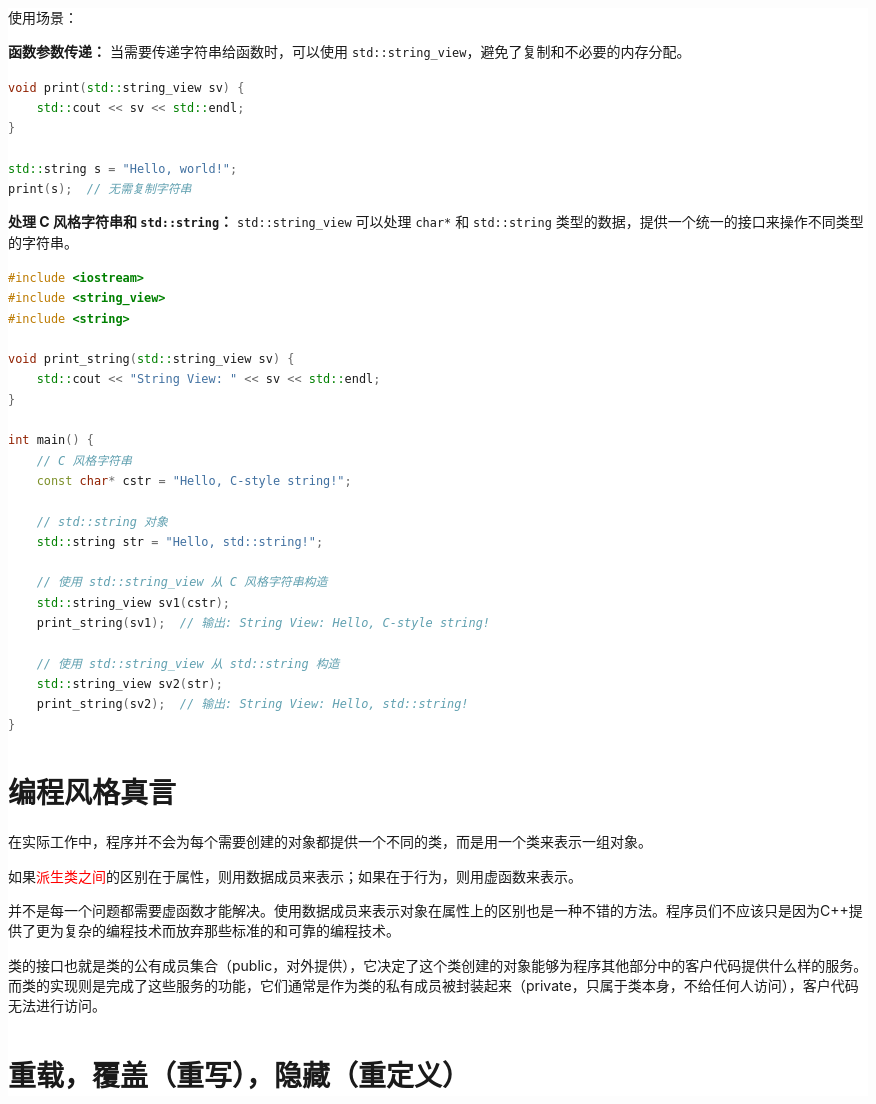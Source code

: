 使用场景：

**函数参数传递：** 当需要传递字符串给函数时，可以使用 `std::string_view`，避免了复制和不必要的内存分配。

```c++
void print(std::string_view sv) {
    std::cout << sv << std::endl;
}

std::string s = "Hello, world!";
print(s);  // 无需复制字符串
```

**处理 C 风格字符串和 `std::string`：** `std::string_view` 可以处理 `char*` 和 `std::string` 类型的数据，提供一个统一的接口来操作不同类型的字符串。

```c++
#include <iostream>
#include <string_view>
#include <string>

void print_string(std::string_view sv) {
    std::cout << "String View: " << sv << std::endl;
}

int main() {
    // C 风格字符串
    const char* cstr = "Hello, C-style string!";

    // std::string 对象
    std::string str = "Hello, std::string!";

    // 使用 std::string_view 从 C 风格字符串构造
    std::string_view sv1(cstr);
    print_string(sv1);  // 输出: String View: Hello, C-style string!

    // 使用 std::string_view 从 std::string 构造
    std::string_view sv2(str);
    print_string(sv2);  // 输出: String View: Hello, std::string!
}
```

# 编程风格真言

在实际工作中，程序并不会为每个需要创建的对象都提供一个不同的类，而是用一个类来表示一组对象。

如果<font color="red">派生类之间</font>的区别在于属性，则用数据成员来表示；如果在于行为，则用虚函数来表示。

并不是每一个问题都需要虚函数才能解决。使用数据成员来表示对象在属性上的区别也是一种不错的方法。程序员们不应该只是因为C++提供了更为复杂的编程技术而放弃那些标准的和可靠的编程技术。

类的接口也就是类的公有成员集合（public，对外提供），它决定了这个类创建的对象能够为程序其他部分中的客户代码提供什么样的服务。而类的实现则是完成了这些服务的功能，它们通常是作为类的私有成员被封装起来（private，只属于类本身，不给任何人访问），客户代码无法进行访问。

# 重载，覆盖（重写），隐藏（重定义）

